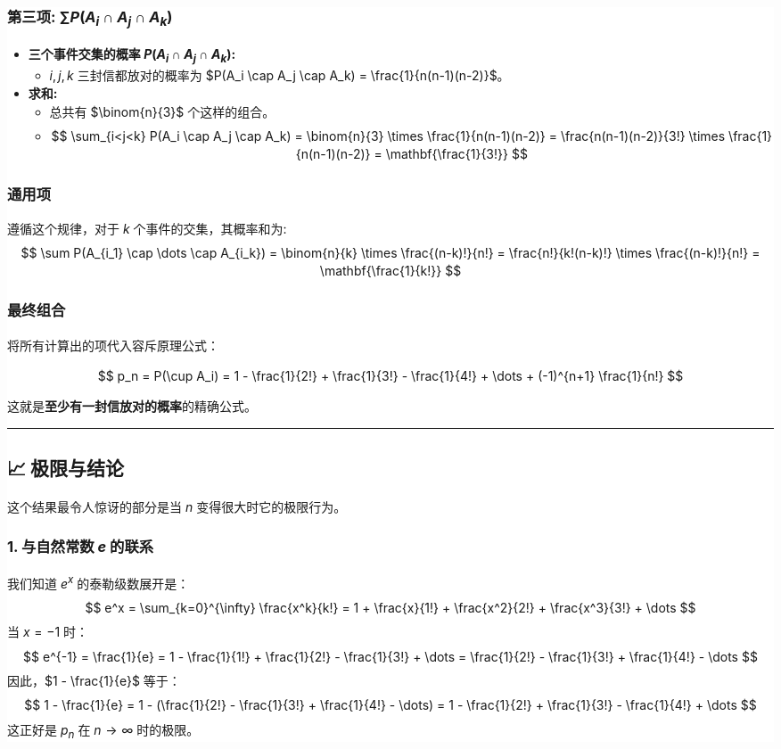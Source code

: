 ### 第三项: $\sum P(A_i \cap A_j \cap A_k)$

*   **三个事件交集的概率 $P(A_i \cap A_j \cap A_k)$:**
    *   $i, j, k$ 三封信都放对的概率为 $P(A_i \cap A_j \cap A_k) = \frac{1}{n(n-1)(n-2)}$。
*   **求和:**
    *   总共有 $\binom{n}{3}$ 个这样的组合。
    *   $$ \sum_{i<j<k} P(A_i \cap A_j \cap A_k) = \binom{n}{3} \times \frac{1}{n(n-1)(n-2)} = \frac{n(n-1)(n-2)}{3!} \times \frac{1}{n(n-1)(n-2)} = \mathbf{\frac{1}{3!}} $$

### 通用项

遵循这个规律，对于 $k$ 个事件的交集，其概率和为:
$$
\sum P(A_{i_1} \cap \dots \cap A_{i_k}) = \binom{n}{k} \times \frac{(n-k)!}{n!} = \frac{n!}{k!(n-k)!} \times \frac{(n-k)!}{n!} = \mathbf{\frac{1}{k!}}
$$

### 最终组合

将所有计算出的项代入容斥原理公式：

$$
p_n = P(\cup A_i) = 1 - \frac{1}{2!} + \frac{1}{3!} - \frac{1}{4!} + \dots + (-1)^{n+1} \frac{1}{n!}
$$

这就是**至少有一封信放对的概率**的精确公式。

---

## 📈 极限与结论

这个结果最令人惊讶的部分是当 $n$ 变得很大时它的极限行为。

### 1. 与自然常数 $e$ 的联系

我们知道 $e^x$ 的泰勒级数展开是：
$$
e^x = \sum_{k=0}^{\infty} \frac{x^k}{k!} = 1 + \frac{x}{1!} + \frac{x^2}{2!} + \frac{x^3}{3!} + \dots
$$
当 $x = -1$ 时：
$$
e^{-1} = \frac{1}{e} = 1 - \frac{1}{1!} + \frac{1}{2!} - \frac{1}{3!} + \dots = \frac{1}{2!} - \frac{1}{3!} + \frac{1}{4!} - \dots
$$
因此，$1 - \frac{1}{e}$ 等于：
$$
1 - \frac{1}{e} = 1 - (\frac{1}{2!} - \frac{1}{3!} + \frac{1}{4!} - \dots) = 1 - \frac{1}{2!} + \frac{1}{3!} - \frac{1}{4!} + \dots
$$
这正好是 $p_n$ 在 $n \to \infty$ 时的极限。
